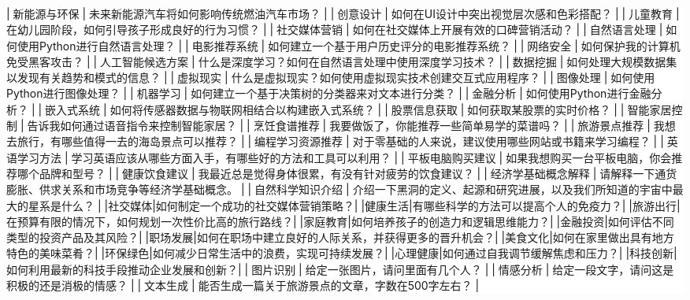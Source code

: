| 新能源与环保                     | 未来新能源汽车将如何影响传统燃油汽车市场？                      |
| 创意设计                         | 如何在UI设计中突出视觉层次感和色彩搭配？                        |
| 儿童教育                         | 在幼儿园阶段，如何引导孩子形成良好的行为习惯？                    |
| 社交媒体营销                     | 如何在社交媒体上开展有效的口碑营销活动？                        |
| 自然语言处理 | 如何使用Python进行自然语言处理？ |
| 电影推荐系统 | 如何建立一个基于用户历史评分的电影推荐系统？ |
| 网络安全 | 如何保护我的计算机免受黑客攻击？ |
| 人工智能候选方案 | 什么是深度学习？如何在自然语言处理中使用深度学习技术？ |
| 数据挖掘 | 如何处理大规模数据集以发现有关趋势和模式的信息？ |
| 虚拟现实 | 什么是虚拟现实？如何使用虚拟现实技术创建交互式应用程序？ |
| 图像处理 | 如何使用Python进行图像处理？ |
| 机器学习 | 如何建立一个基于决策树的分类器来对文本进行分类？ |
| 金融分析 | 如何使用Python进行金融分析？ |
| 嵌入式系统 | 如何将传感器数据与物联网相结合以构建嵌入式系统？ |
| 股票信息获取            | 如何获取某股票的实时价格？                                   |
| 智能家居控制            | 告诉我如何通过语音指令来控制智能家居？                       |
| 烹饪食谱推荐            | 我要做饭了，你能推荐一些简单易学的菜谱吗？                   |
| 旅游景点推荐            | 我想去旅行，有哪些值得一去的海岛景点可以推荐？               |
| 编程学习资源推荐        | 对于零基础的人来说，建议使用哪些网站或书籍来学习编程？       |
| 英语学习方法            | 学习英语应该从哪些方面入手，有哪些好的方法和工具可以利用？   |
| 平板电脑购买建议        | 如果我想购买一台平板电脑，你会推荐哪个品牌和型号？           |
| 健康饮食建议            | 我最近总是觉得身体很累，有没有针对疲劳的饮食建议？           |
| 经济学基础概念解释      | 请解释一下通货膨胀、供求关系和市场竞争等经济学基础概念。     |
| 自然科学知识介绍        | 介绍一下黑洞的定义、起源和研究进展，以及我们所知道的宇宙中最大的星系是什么？ |
|社交媒体|如何制定一个成功的社交媒体营销策略？|
|健康生活|有哪些科学的方法可以提高个人的免疫力？|
|旅游出行|在预算有限的情况下，如何规划一次性价比高的旅行路线？|
|家庭教育|如何培养孩子的创造力和逻辑思维能力？|
|金融投资|如何评估不同类型的投资产品及其风险？|
|职场发展|如何在职场中建立良好的人际关系，并获得更多的晋升机会？|
|美食文化|如何在家里做出具有地方特色的美味菜肴？|
|环保绿色|如何减少日常生活中的浪费，实现可持续发展？|
|心理健康|如何通过自我调节缓解焦虑和压力？|
|科技创新|如何利用最新的科技手段推动企业发展和创新？|
| 图片识别                           | 给定一张图片，请问里面有几个人？                                                                                                                                                                                           |
| 情感分析                           | 给定一段文字，请问这是积极的还是消极的情感？                                                                                                                                                                               |
| 文本生成                           | 能否生成一篇关于旅游景点的文章，字数在500字左右？                                                                                                                                                                             |